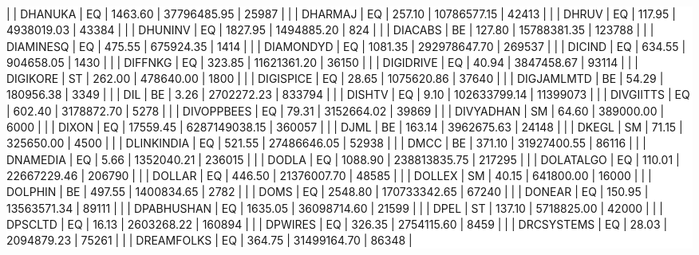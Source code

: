 |  | DHANUKA | EQ | 1463.60 | 37796485.95 | 25987 |
|  | DHARMAJ | EQ | 257.10 | 10786577.15 | 42413 |
|  | DHRUV | EQ | 117.95 | 4938019.03 | 43384 |
|  | DHUNINV | EQ | 1827.95 | 1494885.20 | 824 |
|  | DIACABS | BE | 127.80 | 15788381.35 | 123788 |
|  | DIAMINESQ | EQ | 475.55 | 675924.35 | 1414 |
|  | DIAMONDYD | EQ | 1081.35 | 292978647.70 | 269537 |
|  | DICIND | EQ | 634.55 | 904658.05 | 1430 |
|  | DIFFNKG | EQ | 323.85 | 11621361.20 | 36150 |
|  | DIGIDRIVE | EQ | 40.94 | 3847458.67 | 93114 |
|  | DIGIKORE | ST | 262.00 | 478640.00 | 1800 |
|  | DIGISPICE | EQ | 28.65 | 1075620.86 | 37640 |
|  | DIGJAMLMTD | BE | 54.29 | 180956.38 | 3349 |
|  | DIL | BE | 3.26 | 2702272.23 | 833794 |
|  | DISHTV | EQ | 9.10 | 102633799.14 | 11399073 |
|  | DIVGIITTS | EQ | 602.40 | 3178872.70 | 5278 |
|  | DIVOPPBEES | EQ | 79.31 | 3152664.02 | 39869 |
|  | DIVYADHAN | SM | 64.60 | 389000.00 | 6000 |
|  | DIXON | EQ | 17559.45 | 6287149038.15 | 360057 |
|  | DJML | BE | 163.14 | 3962675.63 | 24148 |
|  | DKEGL | SM | 71.15 | 325650.00 | 4500 |
|  | DLINKINDIA | EQ | 521.55 | 27486646.05 | 52938 |
|  | DMCC | BE | 371.10 | 31927400.55 | 86116 |
|  | DNAMEDIA | EQ | 5.66 | 1352040.21 | 236015 |
|  | DODLA | EQ | 1088.90 | 238813835.75 | 217295 |
|  | DOLATALGO | EQ | 110.01 | 22667229.46 | 206790 |
|  | DOLLAR | EQ | 446.50 | 21376007.70 | 48585 |
|  | DOLLEX | SM | 40.15 | 641800.00 | 16000 |
|  | DOLPHIN | BE | 497.55 | 1400834.65 | 2782 |
|  | DOMS | EQ | 2548.80 | 170733342.65 | 67240 |
|  | DONEAR | EQ | 150.95 | 13563571.34 | 89111 |
|  | DPABHUSHAN | EQ | 1635.05 | 36098714.60 | 21599 |
|  | DPEL | ST | 137.10 | 5718825.00 | 42000 |
|  | DPSCLTD | EQ | 16.13 | 2603268.22 | 160894 |
|  | DPWIRES | EQ | 326.35 | 2754115.60 | 8459 |
|  | DRCSYSTEMS | EQ | 28.03 | 2094879.23 | 75261 |
|  | DREAMFOLKS | EQ | 364.75 | 31499164.70 | 86348 |